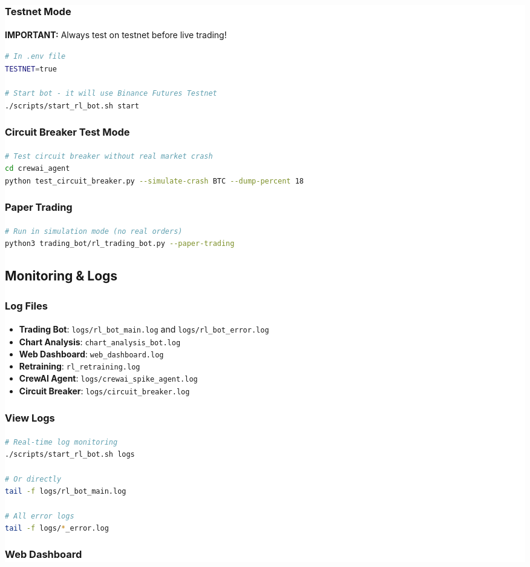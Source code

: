 ### Testnet Mode

**IMPORTANT:** Always test on testnet before live trading!

```bash
# In .env file
TESTNET=true

# Start bot - it will use Binance Futures Testnet
./scripts/start_rl_bot.sh start
```

### Circuit Breaker Test Mode

```bash
# Test circuit breaker without real market crash
cd crewai_agent
python test_circuit_breaker.py --simulate-crash BTC --dump-percent 18
```

### Paper Trading

```bash
# Run in simulation mode (no real orders)
python3 trading_bot/rl_trading_bot.py --paper-trading
```

## Monitoring & Logs

### Log Files

- **Trading Bot**: `logs/rl_bot_main.log` and `logs/rl_bot_error.log`
- **Chart Analysis**: `chart_analysis_bot.log`
- **Web Dashboard**: `web_dashboard.log`
- **Retraining**: `rl_retraining.log`
- **CrewAI Agent**: `logs/crewai_spike_agent.log`
- **Circuit Breaker**: `logs/circuit_breaker.log`

### View Logs

```bash
# Real-time log monitoring
./scripts/start_rl_bot.sh logs

# Or directly
tail -f logs/rl_bot_main.log

# All error logs
tail -f logs/*_error.log
```

### Web Dashboard
